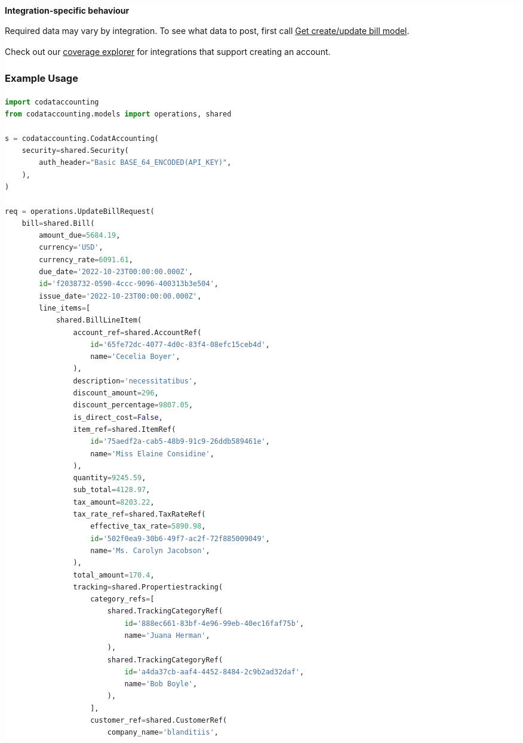 **Integration-specific behaviour**

Required data may vary by integration. To see what data to post, first call [Get create/update bill model](https://docs.codat.io/accounting-api#/operations/get-create-update-bills-model).

Check out our [coverage explorer](https://knowledge.codat.io/supported-features/accounting?view=tab-by-data-type&dataType=bills) for integrations that support creating an account.


### Example Usage

```python
import codataccounting
from codataccounting.models import operations, shared

s = codataccounting.CodatAccounting(
    security=shared.Security(
        auth_header="Basic BASE_64_ENCODED(API_KEY)",
    ),
)

req = operations.UpdateBillRequest(
    bill=shared.Bill(
        amount_due=5684.19,
        currency='USD',
        currency_rate=6091.61,
        due_date='2022-10-23T00:00:00.000Z',
        id='f2038732-0590-4ccc-9096-400313b3e504',
        issue_date='2022-10-23T00:00:00.000Z',
        line_items=[
            shared.BillLineItem(
                account_ref=shared.AccountRef(
                    id='65fe72dc-4077-4d0c-83f4-08efc15ceb4d',
                    name='Cecelia Boyer',
                ),
                description='necessitatibus',
                discount_amount=296,
                discount_percentage=9807.05,
                is_direct_cost=False,
                item_ref=shared.ItemRef(
                    id='75aedf2a-cab5-48b9-91c9-26ddb589461e',
                    name='Miss Elaine Considine',
                ),
                quantity=9245.59,
                sub_total=4128.97,
                tax_amount=8203.22,
                tax_rate_ref=shared.TaxRateRef(
                    effective_tax_rate=5890.98,
                    id='502f0ea9-30b6-49f7-ac2f-72f885009049',
                    name='Ms. Carolyn Jacobson',
                ),
                total_amount=170.4,
                tracking=shared.Propertiestracking(
                    category_refs=[
                        shared.TrackingCategoryRef(
                            id='888ec661-83bf-4e96-99eb-40ec16faf75b',
                            name='Juana Herman',
                        ),
                        shared.TrackingCategoryRef(
                            id='a4da37cb-aaf4-4452-8484-2c9b2ad32daf',
                            name='Bob Boyle',
                        ),
                    ],
                    customer_ref=shared.CustomerRef(
                        company_name='blanditiis',
```